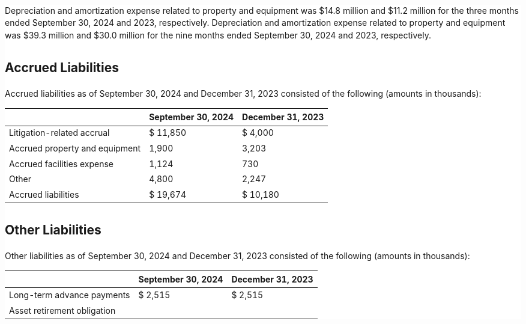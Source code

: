 </tbody>
</table>
<p>Depreciation and amortization expense related to property and equipment was $14.8 million and $11.2 million for the three months ended September 30, 2024 and 2023, respectively. Depreciation and amortization expense related to property and equipment was $39.3 million and $30.0 million for the nine months ended September 30, 2024 and 2023, respectively.</p>
<h2>Accrued Liabilities</h2>
<p>Accrued liabilities as of September 30, 2024 and December 31, 2023 consisted of the following (amounts in thousands):</p>
<table>
<thead>
<tr>
<th></th>
<th>September 30, 2024</th>
<th>December 31, 2023</th>
</tr>
</thead>
<tbody>
<tr>
<td>Litigation-related accrual</td>
<td>$ 11,850</td>
<td>$ 4,000</td>
</tr>
<tr>
<td>Accrued property and equipment</td>
<td>1,900</td>
<td>3,203</td>
</tr>
<tr>
<td>Accrued facilities expense</td>
<td>1,124</td>
<td>730</td>
</tr>
<tr>
<td>Other</td>
<td>4,800</td>
<td>2,247</td>
</tr>
<tr>
<td>Accrued liabilities</td>
<td>$ 19,674</td>
<td>$ 10,180</td>
</tr>
</tbody>
</table>
<h2>Other Liabilities</h2>
<p>Other liabilities as of September 30, 2024 and December 31, 2023 consisted of the following (amounts in thousands):</p>
<table>
<thead>
<tr>
<th></th>
<th>September 30, 2024</th>
<th>December 31, 2023</th>
</tr>
</thead>
<tbody>
<tr>
<td>Long-term advance payments</td>
<td>$ 2,515</td>
<td>$ 2,515</td>
</tr>
<tr>
<td>Asset retirement obligation</td>